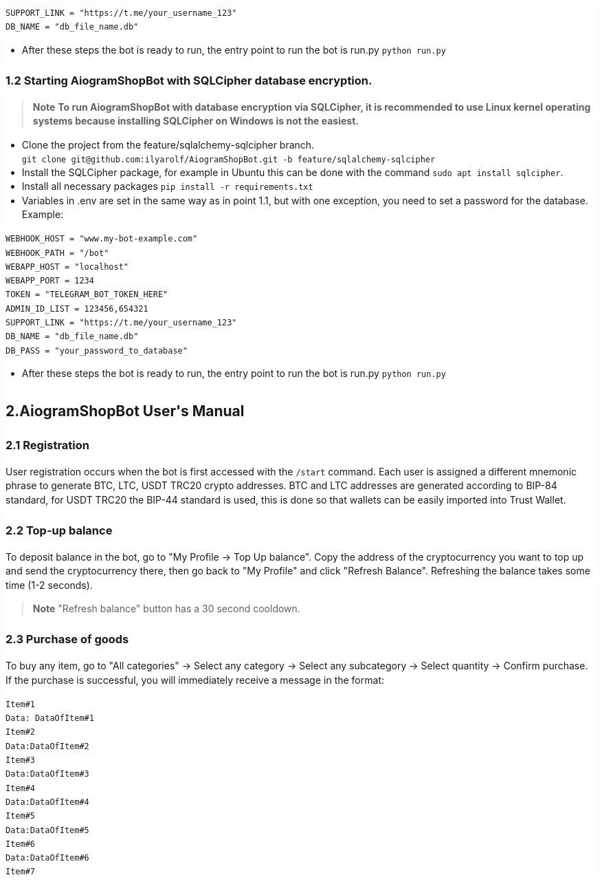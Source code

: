 ```
SUPPORT_LINK = "https://t.me/your_username_123"
DB_NAME = "db_file_name.db"
```
* After these steps the bot is ready to run, the entry point to run the bot is run.py ```python run.py```
### 1.2 Starting AiogramShopBot with SQLCipher database encryption.
> **Note**
> **To run AiogramShopBot with database encryption via SQLCipher, it is recommended to use Linux kernel operating systems because installing SQLCipher on Windows is not the easiest.**
* Clone the project from the feature/sqlalchemy-sqlcipher branch.<br>``git clone git@github.com:ilyarolf/AiogramShopBot.git -b feature/sqlalchemy-sqlcipher``
* Install the SQLCipher package, for example in Ubuntu this can be done with the command ``sudo apt install sqlcipher``.
* Install all necessary packages ``pip install -r requirements.txt``
* Variables in .env are set in the same way as in point 1.1, but with one exception, you need to set a password for the database.<br>Example:
```
WEBHOOK_HOST = "www.my-bot-example.com"
WEBHOOK_PATH = "/bot"
WEBAPP_HOST = "localhost"
WEBAPP_PORT = 1234
TOKEN = "TELEGRAM_BOT_TOKEN_HERE"
ADMIN_ID_LIST = 123456,654321
SUPPORT_LINK = "https://t.me/your_username_123"
DB_NAME = "db_file_name.db"
DB_PASS = "your_password_to_database"
```
* After these steps the bot is ready to run, the entry point to run the bot is run.py ```python run.py```
## 2.AiogramShopBot User's Manual
### 2.1 Registration
User registration occurs when the bot is first accessed with the ``/start`` command. Each user is assigned a different mnemonic phrase to generate BTC, LTC, USDT TRC20 crypto addresses. BTC and LTC addresses are generated according to BIP-84 standard, for USDT TRC20 the BIP-44 standard is used, this is done so that wallets can be easily imported into Trust Wallet. 
### 2.2 Top-up balance
To deposit balance in the bot, go to "My Profile -> Top Up balance". Copy the address of the cryptocurrency you want to top up and send the cryptocurrency there, then go back to "My Profile" and click "Refresh Balance". Refreshing the balance takes some time (1-2 seconds).
>**Note**
> "Refresh balance" button has a 30 second cooldown.
### 2.3 Purchase of goods
To buy any item, go to "All categories" -> Select any category -> Select any subcategory -> Select quantity -> Confirm purchase. If the purchase is successful, you will immediately receive a message in the format: 
```
Item#1
Data: DataOfItem#1
Item#2
Data:DataOfItem#2
Item#3
Data:DataOfItem#3
Item#4
Data:DataOfItem#4
Item#5
Data:DataOfItem#5
Item#6
Data:DataOfItem#6
Item#7
```